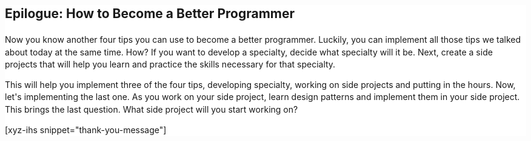 ## Epilogue: How to Become a Better Programmer

Now you know another four tips you can use to become a better programmer. Luckily, you can implement all those tips we talked about today at the same time. How? If you want to develop a specialty, decide what specialty will it be. Next, create a side projects that will help you learn and practice the skills necessary for that specialty.

This will help you implement three of the four tips, developing specialty, working on side projects and putting in the hours. Now, let's implementing the last one. As you work on your side project, learn design patterns and implement them in your side project. This brings the last question. What side project will you start working on?

[xyz-ihs snippet="thank-you-message"]


[Part 1]: https://blog.alexdevero.com/tips-become-better-programmer-pt1/
[Part 2]: https://blog.alexdevero.com/tips-become-better-programmer-pt2/

[design patterns]: https://en.wikipedia.org/wiki/Software_design_pattern
[Derek Banas]: https://www.youtube.com/playlist?list=PLF206E906175C7E07
[Christopher Okhravi]: https://www.youtube.com/playlist?list=PLrhzvIcii6GNjpARdnO4ueTUAVR9eMBpc
[Head First Design Patterns]: https://www.amazon.co.uk/gp/product/0596007124/ref=as_li_tl?ie=UTF8&tag=alexdevero-21&camp=1634&creative=6738&linkCode=as2&creativeASIN=0596007124&linkId=d213e3fa40272c004cde71fbf0722de9
[Learning JavaScript Design Patterns]: https://www.amazon.co.uk/gp/product/1449331815/ref=as_li_tl?ie=UTF8&tag=alexdevero-21&camp=1634&creative=6738&linkCode=as2&creativeASIN=1449331815&linkId=496bdbaa49350ab55122551d3dcc35f3
[Mastering JavaScript Design Patterns]: https://www.amazon.co.uk/gp/product/178862758X/ref=as_li_tl?ie=UTF8&tag=alexdevero-21&camp=1634&creative=6738&linkCode=as2&creativeASIN=178862758X&linkId=d2d88334a6e744f3f1e194c7867c502a
[Wikipedia]: https://en.wikipedia.org/wiki/Software_design_pattern
[previous part]: https://blog.alexdevero.com/tips-become-better-programmer-pt2/
[deliberate practice]: https://jamesclear.com/beginners-guide-deliberate-practice




